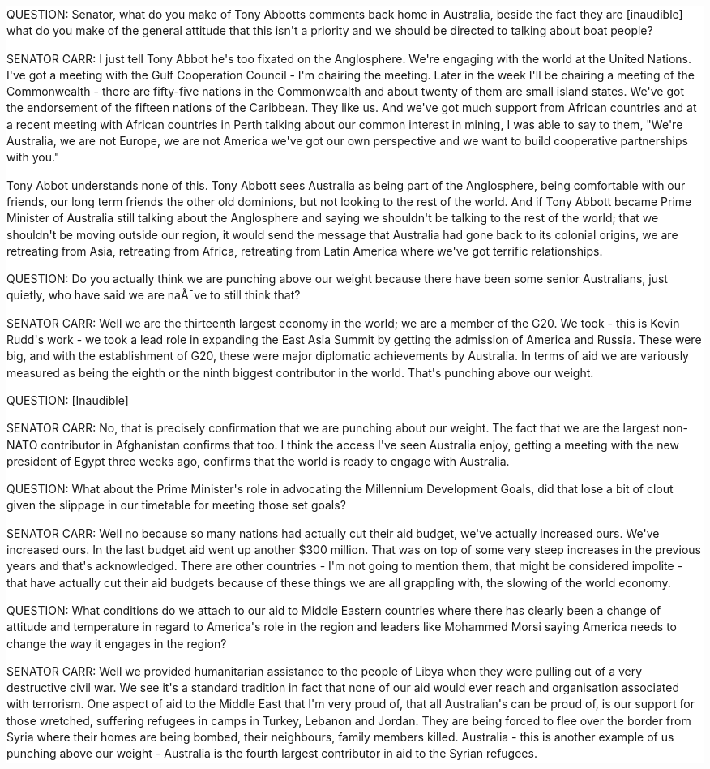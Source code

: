  QUESTION: Senator, what do you make of Tony Abbotts comments back home in  Australia, beside the fact they are [inaudible] what do you make of the general  attitude that this isn't a priority and we should be directed to talking about boat  people? 

 SENATOR CARR: I just tell Tony Abbot he's too fixated on the Anglosphere. We're  engaging with the world at the United Nations. I've got a meeting with the Gulf  Cooperation Council - I'm chairing the meeting. Later in the week I'll be chairing a  meeting of the Commonwealth - there are fifty-five nations in the Commonwealth and  about twenty of them are small island states. We've got the endorsement of the  fifteen nations of the Caribbean. They like us. And we've got much support from  African countries and at a recent meeting with African countries in Perth talking  about our common interest in mining, I was able to say to them, "We're Australia, we  are not Europe, we are not America we've got our own perspective and we want to  build cooperative partnerships with you." 

 Tony Abbot understands none of this. Tony Abbott sees Australia as being part of  the Anglosphere, being comfortable with our friends, our long term friends the other  old dominions, but not looking to the rest of the world. And if Tony Abbott became  Prime Minister of Australia still talking about the Anglosphere and saying we  shouldn't be talking to the rest of the world; that we shouldn't be moving outside our  region, it would send the message that Australia had gone back to its colonial  origins, we are retreating from Asia, retreating from Africa, retreating from Latin  America where we've got terrific relationships. 

 QUESTION: Do you actually think we are punching above our weight because there  have been some senior Australians, just quietly, who have said we are naÃ¯ve to still  think that? 

 SENATOR CARR: Well we are the thirteenth largest economy in the world; we are a  member of the G20. We took - this is Kevin Rudd's work - we took a lead role in  expanding the East Asia Summit by getting the admission of America and Russia.  These were big, and with the establishment of G20, these were major diplomatic  achievements by Australia. In terms of aid we are variously measured as being the  eighth or the ninth biggest contributor in the world. That's punching above our  weight. 

 QUESTION: [Inaudible] 

 SENATOR CARR: No, that is precisely confirmation that we are punching about our  weight. The fact that we are the largest non-NATO contributor in Afghanistan  confirms that too. I think the access I've seen Australia enjoy, getting a meeting with  the new president of Egypt three weeks ago, confirms that the world is ready to  engage with Australia. 

 QUESTION: What about the Prime Minister's role in advocating the Millennium  Development Goals, did that lose a bit of clout given the slippage in our timetable for  meeting those set goals? 

 SENATOR CARR: Well no because so many nations had actually cut their aid  budget, we've actually increased ours. We've increased ours. In the last budget aid  went up another $300 million. That was on top of some very steep increases in the  previous years and that's acknowledged. There are other countries - I'm not going to  mention them, that might be considered impolite - that have actually cut their aid  budgets because of these things we are all grappling with, the slowing of the world  economy. 

 QUESTION: What conditions do we attach to our aid to Middle Eastern countries  where there has clearly been a change of attitude and temperature in regard to  America's role in the region and leaders like Mohammed Morsi saying America  needs to change the way it engages in the region? 

 SENATOR CARR: Well we provided humanitarian assistance to the people of Libya  when they were pulling out of a very destructive civil war. We see it's a standard  tradition in fact that none of our aid would ever reach and organisation associated  with terrorism. One aspect of aid to the Middle East that I'm very proud of, that all  Australian's can be proud of, is our support for those wretched, suffering refugees in  camps in Turkey, Lebanon and Jordan. They are being forced to flee over the border  from Syria where their homes are being bombed, their neighbours, family members  killed. Australia - this is another example of us punching above our weight - Australia  is the fourth largest contributor in aid to the Syrian refugees. 
